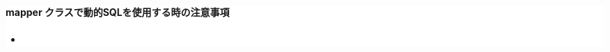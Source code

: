 #### mapper クラスで動的SQLを使用する時の注意事項
- <script>タグでSQLを括らないと、作用しない。
  - https://mybatis.org/mybatis-3/ja/dynamic-sql.html

#### Mybatis-config.xml の plugins ディレクティブについて
- mapper に処理をインターセプトさせることができる。
  - MyBatis – MyBatis 3 | 設定
    - https://mybatis.org/mybatis-3/ja/configuration.html#plugins

#### ORACLE では null をセットしようとすると実行時例外が発生する

- これは JdbcType が関係している。 JdbcType とは、Java オブジェクトとDBのデータのマッピングを行う際に指定することができるデータ型を定義しているクラスである。mybatis ではカラムにNULLをセットする場合には JdbcType.OTHER が指定されるが、ORACLEではJdbcType.OTHERをサポートしていないので、実行時に例外が発生する。これを解消するには、 application.yaml に以下の設定を行うと null をセットするときに JdbcType.NULL 型が指定されるようになる。

```yaml
mybatis:
  configuration:
    jdbcTypeForNull: 'NULL'
```
- しかし、yaml の設定だけでは対応できないカラムも存在する。その場合は Mapper インターフェースで jdbcType を適切な値に設定してあげる必要がある。
- 参考文献
  - https://docs.oracle.com/javase/jp/1.4/guide/jdbc/getstart/mapping.html
  - https://qiita.com/clomie/items/9949345ff3622715fd33
  - https://radiochemical.hatenablog.com/entry/2019/05/26/165306

### AbstractRoutingDataSource について
- AbstractRoutingDataSource の継承クラスを定義することで、データベースのシャーディングを行うことができる。シャーディングとは、複数のデータベースへリクエストを分散させ、全体のスループットを向上させる方法である。
- 参考文献
  - [シャーディング - Qiita](https://qiita.com/hharu/items/15627d2058bffe1fadf0)
  - [SpringのAbstractRoutingDataSourceを使ってシャーディングっぽいことをしてみる！ - Qiita](https://qiita.com/kazuki43zoo/items/9d8aec0ecab117a4d5c1)

### @ExtendWith(SpringExtension.class)
- JUnit5　をテストで使用したい場合はMainApplicationTestクラスに以下のアノテーションを付与する
```kt
@ExtendWith(SpringExtension.class)
```

### Spring におけるロガーのDIのさせ方
- https://saiya-moebius.hatenablog.com/entry/2017/11/08/033932

### maven BOM とは
- Project で使用するモジュールのバージョンを統一するために使用するもの。モジュールA は Z のバージョン 1.0 を使用しているが、モジュールB は Z のバージョン 2.0 を使用しているというような場合に BOM でバージョンを固定することでそのバージョンで固定することができる。
  - https://qiita.com/syogi_wap/items/432bbdbe9892eb05e122

## データベース
### ORACLE の一意性制約について
- 単一の列で構成される一意キーの場合は、複数のNULL（行） を持つことが可能。
- 複合一意キーにおいてすべてのキー列に対して NULL を持つ行も同様に複数持つことが可能。
- ただし、1つ以上のキー列に対して NULL を持ち、その他のキー列に対して同じ組合せの値を持つ 2つの行は制約違反となる。(※)
- 一意キーは 1 つの表に 複数定義してもよい。
```
単一列における一意キー制約において NULL が存在して NULL を INSERT してもは制約に違反しない。
複合列における一意キー制約において
(NULL,NULL) ⇔ (NULL,NULL) は制約に違反しないが　
(NULL,1000) ⇔ (NULL,1000) は一意キー制約違反となる。
(1000,NULL,NULL) ⇔ (1000,NULL,NULL) も同様に違反となる。 (※)
(※) 複合列における一意キー制約での、この振る舞いは Oracle 検索メカニズムによるものとマニュアルに書かれている。標準SQL では制約の 「1つのキー列でも NULL を持つ」場合には制約違反にはならない。という定義のようである。(標準SQL の資料が見つからなかったので未確認：制定年によって内容も変化する）
```